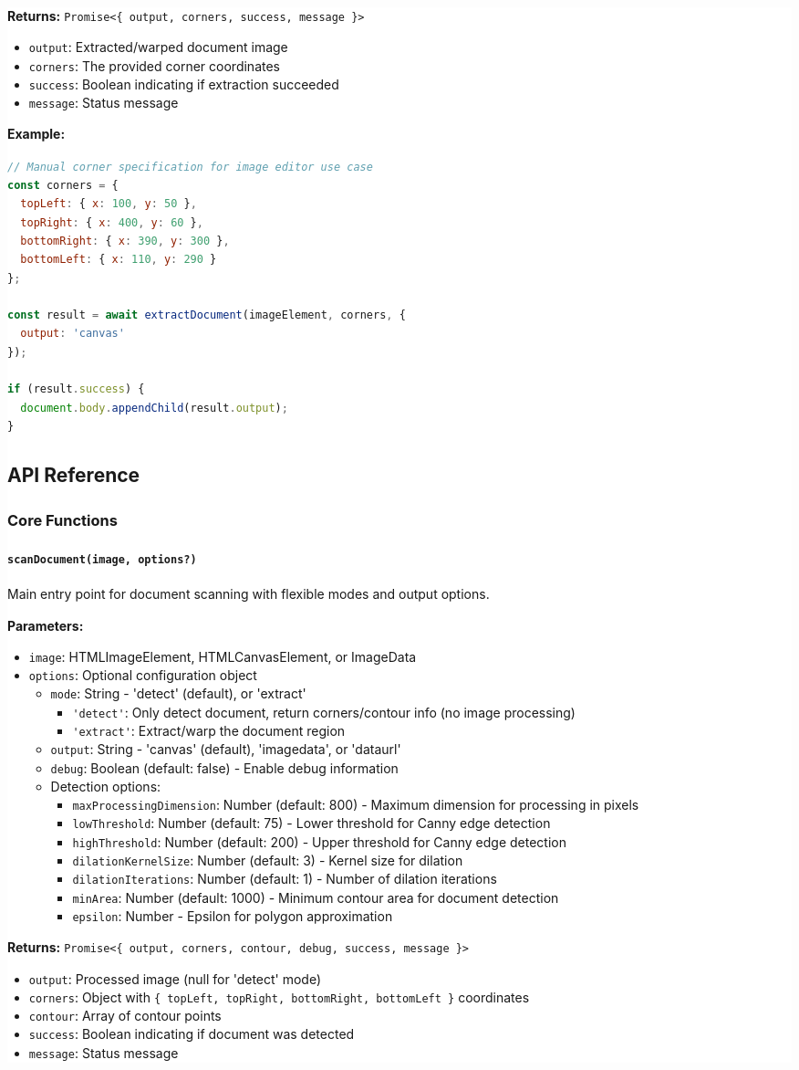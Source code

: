 **Returns:** `Promise<{ output, corners, success, message }>`

- `output`: Extracted/warped document image
- `corners`: The provided corner coordinates
- `success`: Boolean indicating if extraction succeeded
- `message`: Status message

**Example:**
```js
// Manual corner specification for image editor use case
const corners = {
  topLeft: { x: 100, y: 50 },
  topRight: { x: 400, y: 60 },
  bottomRight: { x: 390, y: 300 },
  bottomLeft: { x: 110, y: 290 }
};

const result = await extractDocument(imageElement, corners, {
  output: 'canvas'
});

if (result.success) {
  document.body.appendChild(result.output);
}
```

## API Reference

### Core Functions

#### `scanDocument(image, options?)`
Main entry point for document scanning with flexible modes and output options.

**Parameters:**
- `image`: HTMLImageElement, HTMLCanvasElement, or ImageData
- `options`: Optional configuration object
  - `mode`: String - 'detect' (default), or 'extract'
    - `'detect'`: Only detect document, return corners/contour info (no image processing)
    - `'extract'`: Extract/warp the document region
  - `output`: String - 'canvas' (default), 'imagedata', or 'dataurl'
  - `debug`: Boolean (default: false) - Enable debug information
  - Detection options:
    - `maxProcessingDimension`: Number (default: 800) - Maximum dimension for processing in pixels
    - `lowThreshold`: Number (default: 75) - Lower threshold for Canny edge detection
    - `highThreshold`: Number (default: 200) - Upper threshold for Canny edge detection
    - `dilationKernelSize`: Number (default: 3) - Kernel size for dilation
    - `dilationIterations`: Number (default: 1) - Number of dilation iterations
    - `minArea`: Number (default: 1000) - Minimum contour area for document detection
    - `epsilon`: Number - Epsilon for polygon approximation

**Returns:** `Promise<{ output, corners, contour, debug, success, message }>`

- `output`: Processed image (null for 'detect' mode)
- `corners`: Object with `{ topLeft, topRight, bottomRight, bottomLeft }` coordinates
- `contour`: Array of contour points
- `success`: Boolean indicating if document was detected
- `message`: Status message
